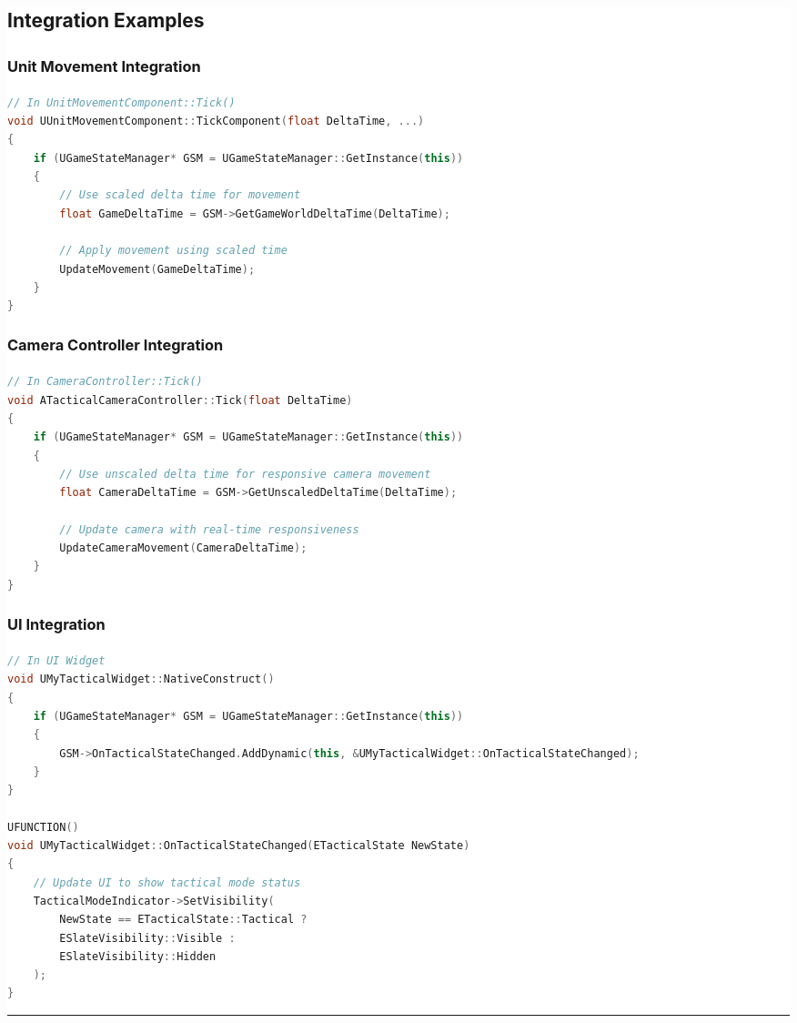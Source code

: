 ## Integration Examples

### Unit Movement Integration
```cpp
// In UnitMovementComponent::Tick()
void UUnitMovementComponent::TickComponent(float DeltaTime, ...)
{
    if (UGameStateManager* GSM = UGameStateManager::GetInstance(this))
    {
        // Use scaled delta time for movement
        float GameDeltaTime = GSM->GetGameWorldDeltaTime(DeltaTime);
        
        // Apply movement using scaled time
        UpdateMovement(GameDeltaTime);
    }
}
```

### Camera Controller Integration
```cpp
// In CameraController::Tick()
void ATacticalCameraController::Tick(float DeltaTime)
{
    if (UGameStateManager* GSM = UGameStateManager::GetInstance(this))
    {
        // Use unscaled delta time for responsive camera movement
        float CameraDeltaTime = GSM->GetUnscaledDeltaTime(DeltaTime);
        
        // Update camera with real-time responsiveness
        UpdateCameraMovement(CameraDeltaTime);
    }
}
```

### UI Integration
```cpp
// In UI Widget
void UMyTacticalWidget::NativeConstruct()
{
    if (UGameStateManager* GSM = UGameStateManager::GetInstance(this))
    {
        GSM->OnTacticalStateChanged.AddDynamic(this, &UMyTacticalWidget::OnTacticalStateChanged);
    }
}

UFUNCTION()
void UMyTacticalWidget::OnTacticalStateChanged(ETacticalState NewState)
{
    // Update UI to show tactical mode status
    TacticalModeIndicator->SetVisibility(
        NewState == ETacticalState::Tactical ? 
        ESlateVisibility::Visible : 
        ESlateVisibility::Hidden
    );
}
```

---